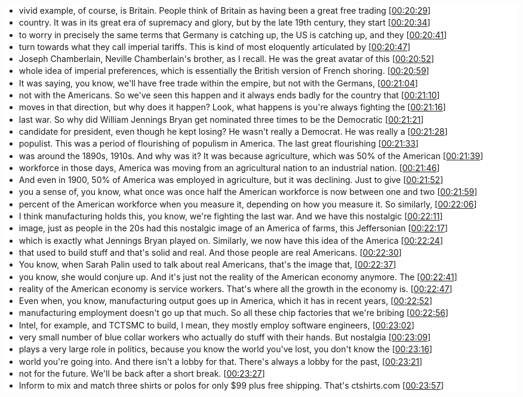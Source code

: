 *  vivid example, of course, is Britain. People think of Britain as having been a great free trading [[00:20:29](https://www.youtube.com/watch?v=I7E_lI_c-JI&t=1229.76s)]
*  country. It was in its great era of supremacy and glory, but by the late 19th century, they start [[00:20:34](https://www.youtube.com/watch?v=I7E_lI_c-JI&t=1234.4s)]
*  to worry in precisely the same terms that Germany is catching up, the US is catching up, and they [[00:20:41](https://www.youtube.com/watch?v=I7E_lI_c-JI&t=1241.2s)]
*  turn towards what they call imperial tariffs. This is kind of most eloquently articulated by [[00:20:47](https://www.youtube.com/watch?v=I7E_lI_c-JI&t=1247.04s)]
*  Joseph Chamberlain, Neville Chamberlain's brother, as I recall. He was the great avatar of this [[00:20:52](https://www.youtube.com/watch?v=I7E_lI_c-JI&t=1252.32s)]
*  whole idea of imperial preferences, which is essentially the British version of French shoring. [[00:20:59](https://www.youtube.com/watch?v=I7E_lI_c-JI&t=1259.12s)]
*  It was saying, you know, we'll have free trade within the empire, but not with the Germans, [[00:21:04](https://www.youtube.com/watch?v=I7E_lI_c-JI&t=1264.8799999999999s)]
*  not with the Americans. So we've seen this happen and it always ends badly for the country that [[00:21:10](https://www.youtube.com/watch?v=I7E_lI_c-JI&t=1270.48s)]
*  moves in that direction, but why does it happen? Look, what happens is you're always fighting the [[00:21:16](https://www.youtube.com/watch?v=I7E_lI_c-JI&t=1276.0s)]
*  last war. So why did William Jennings Bryan get nominated three times to be the Democratic [[00:21:21](https://www.youtube.com/watch?v=I7E_lI_c-JI&t=1281.44s)]
*  candidate for president, even though he kept losing? He wasn't really a Democrat. He was really a [[00:21:28](https://www.youtube.com/watch?v=I7E_lI_c-JI&t=1288.88s)]
*  populist. This was a period of flourishing of populism in America. The last great flourishing [[00:21:33](https://www.youtube.com/watch?v=I7E_lI_c-JI&t=1293.8400000000001s)]
*  was around the 1890s, 1910s. And why was it? It was because agriculture, which was 50% of the American [[00:21:39](https://www.youtube.com/watch?v=I7E_lI_c-JI&t=1299.2s)]
*  workforce in those days, America was moving from an agricultural nation to an industrial nation. [[00:21:46](https://www.youtube.com/watch?v=I7E_lI_c-JI&t=1306.88s)]
*  And even in 1900, 50% of America was employed in agriculture, but it was declining. Just to give [[00:21:52](https://www.youtube.com/watch?v=I7E_lI_c-JI&t=1312.48s)]
*  you a sense of, you know, what once was once half the American workforce is now between one and two [[00:21:59](https://www.youtube.com/watch?v=I7E_lI_c-JI&t=1319.1200000000001s)]
*  percent of the American workforce when you measure it, depending on how you measure it. So similarly, [[00:22:06](https://www.youtube.com/watch?v=I7E_lI_c-JI&t=1326.0800000000002s)]
*  I think manufacturing holds this, you know, we're fighting the last war. And we have this nostalgic [[00:22:11](https://www.youtube.com/watch?v=I7E_lI_c-JI&t=1331.36s)]
*  image, just as people in the 20s had this nostalgic image of an America of farms, this Jeffersonian [[00:22:17](https://www.youtube.com/watch?v=I7E_lI_c-JI&t=1337.04s)]
*  which is exactly what Jennings Bryan played on. Similarly, we now have this idea of the America [[00:22:24](https://www.youtube.com/watch?v=I7E_lI_c-JI&t=1344.56s)]
*  that used to build stuff and that's solid and real. And those people are real Americans. [[00:22:30](https://www.youtube.com/watch?v=I7E_lI_c-JI&t=1350.6399999999999s)]
*  You know, when Sarah Palin used to talk about real Americans, that's the image that, [[00:22:37](https://www.youtube.com/watch?v=I7E_lI_c-JI&t=1357.04s)]
*  you know, she would conjure up. And it's just not the reality of the American economy anymore. The [[00:22:41](https://www.youtube.com/watch?v=I7E_lI_c-JI&t=1361.76s)]
*  reality of the American economy is service workers. That's where all the growth in the economy is. [[00:22:47](https://www.youtube.com/watch?v=I7E_lI_c-JI&t=1367.28s)]
*  Even when, you know, manufacturing output goes up in America, which it has in recent years, [[00:22:52](https://www.youtube.com/watch?v=I7E_lI_c-JI&t=1372.0s)]
*  manufacturing employment doesn't go up that much. So all these chip factories that we're bribing [[00:22:56](https://www.youtube.com/watch?v=I7E_lI_c-JI&t=1376.72s)]
*  Intel, for example, and TCTSMC to build, I mean, they mostly employ software engineers, [[00:23:02](https://www.youtube.com/watch?v=I7E_lI_c-JI&t=1382.24s)]
*  very small number of blue collar workers who actually do stuff with their hands. But nostalgia [[00:23:09](https://www.youtube.com/watch?v=I7E_lI_c-JI&t=1389.52s)]
*  plays a very large role in politics, because you know the world you've lost, you don't know the [[00:23:16](https://www.youtube.com/watch?v=I7E_lI_c-JI&t=1396.24s)]
*  world you're going into. And there isn't a lobby for that. There's always a lobby for the past, [[00:23:21](https://www.youtube.com/watch?v=I7E_lI_c-JI&t=1401.76s)]
*  not for the future. We'll be back after a short break. [[00:23:27](https://www.youtube.com/watch?v=I7E_lI_c-JI&t=1407.28s)]
*  Inform to mix and match three shirts or polos for only $99 plus free shipping. That's ctshirts.com [[00:23:57](https://www.youtube.com/watch?v=I7E_lI_c-JI&t=1437.28s)]